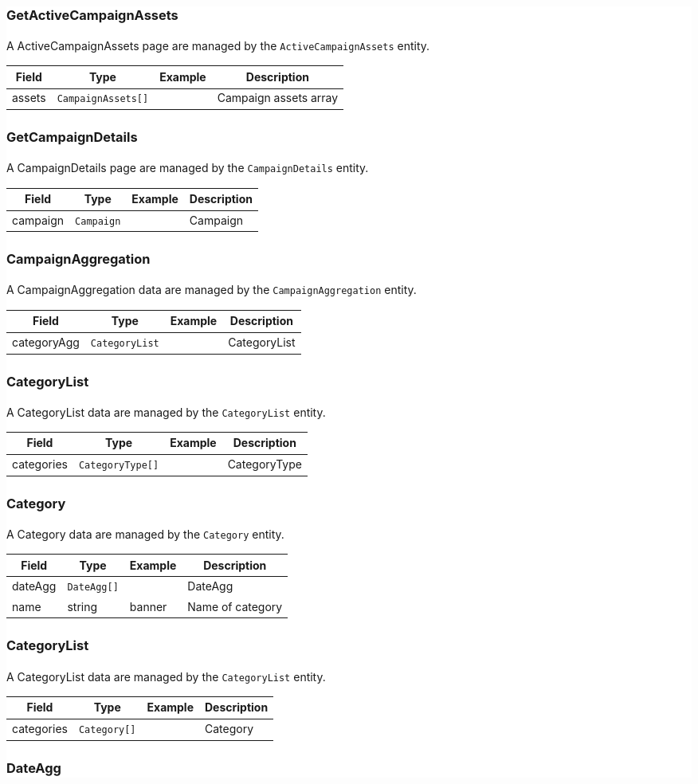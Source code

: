 ### GetActiveCampaignAssets

A ActiveCampaignAssets page are managed by the `ActiveCampaignAssets` entity.

| Field      | Type                     | Example                 | Description             |
|------------|--------------------------|-------------------------|-------------------------|
| assets     | ```CampaignAssets[]```   |                         | Campaign assets array   |

### GetCampaignDetails

A CampaignDetails page are managed by the `CampaignDetails` entity.

| Field    | Type             | Example                 | Description |
|----------|------------------|-------------------------|-------------|
| campaign | ```Campaign```   |                         | Campaign    | 

### CampaignAggregation

A CampaignAggregation data are managed by the `CampaignAggregation` entity.

| Field        | Type               | Example                 | Description  |
|--------------|--------------------|-------------------------|--------------|
| categoryAgg  | ```CategoryList``` |                         | CategoryList | 

### CategoryList

A CategoryList data are managed by the `CategoryList` entity.

| Field       | Type                 | Example                 | Description  |
|-------------|----------------------|-------------------------|--------------|
| categories  | ```CategoryType[]``` |                         | CategoryType | 

### Category

A Category data are managed by the `Category` entity.

| Field    | Type            | Example | Description      |
|----------|-----------------|---------|------------------|
| dateAgg  | ```DateAgg[]``` |         | DateAgg          | 
| name     | string          | banner  | Name of category | 

### CategoryList

A CategoryList data are managed by the `CategoryList` entity.

| Field       | Type             | Example | Description |
|-------------|------------------|---------|-------------|
| categories  | ```Category[]``` |         | Category    | 

### DateAgg
